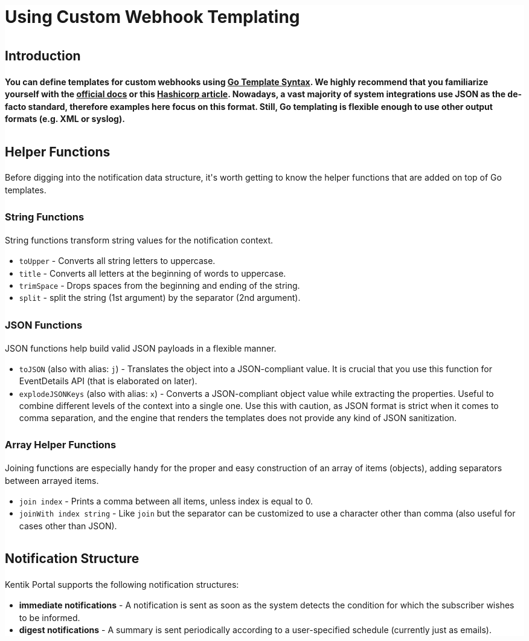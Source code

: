 # Using Custom Webhook Templating

## Introduction

**You can define templates for custom webhooks using [Go Template Syntax](https://pkg.go.dev/text/template). We highly recommend that you familiarize yourself with the [official docs](https://pkg.go.dev/text/template) or this [Hashicorp article](https://learn.hashicorp.com/tutorials/nomad/go-template-syntax). Nowadays, a vast majority of system integrations use JSON as the de-facto standard, therefore examples here focus on this format. Still, Go templating is flexible enough to use other output formats (e.g. XML or syslog).**

## Helper Functions

Before digging into the notification data structure, it's worth getting to know the helper functions that are added on top of Go templates.

### String Functions

String functions transform string values for the notification context.

- `toUpper` - Converts all string letters to uppercase.
- `title` - Converts all letters at the beginning of words to uppercase.
- `trimSpace` - Drops spaces from the beginning and ending of the string.
- `split` - split the string (1st argument) by the separator (2nd argument).

### JSON Functions

JSON functions help build valid JSON payloads in a flexible manner.

- `toJSON` (also with alias: `j`) - Translates the object into a JSON-compliant value. It is crucial that you use this function for EventDetails API (that is elaborated on later).
- `explodeJSONKeys` (also with alias: `x`) - Converts a JSON-compliant object value while extracting the properties. Useful to combine different levels of the context into a single one. Use this with caution, as JSON format is strict when it comes to comma separation, and the engine that renders the templates does not provide any kind of JSON sanitization.

### Array Helper Functions

Joining functions are especially handy for the proper and easy construction of an array of items (objects), adding separators between arrayed items.

- `join index` - Prints a comma between all items, unless index is equal to 0.
- `joinWith index string` - Like `join` but the separator can be customized to use a character other than comma (also useful for cases other than JSON).

## Notification Structure

Kentik Portal supports the following notification structures:

- **immediate notifications** - A notification is sent as soon as the system detects the condition for which the subscriber wishes to be informed.
- **digest notifications** - A summary is sent periodically according to a user-specified schedule (currently just as emails).
